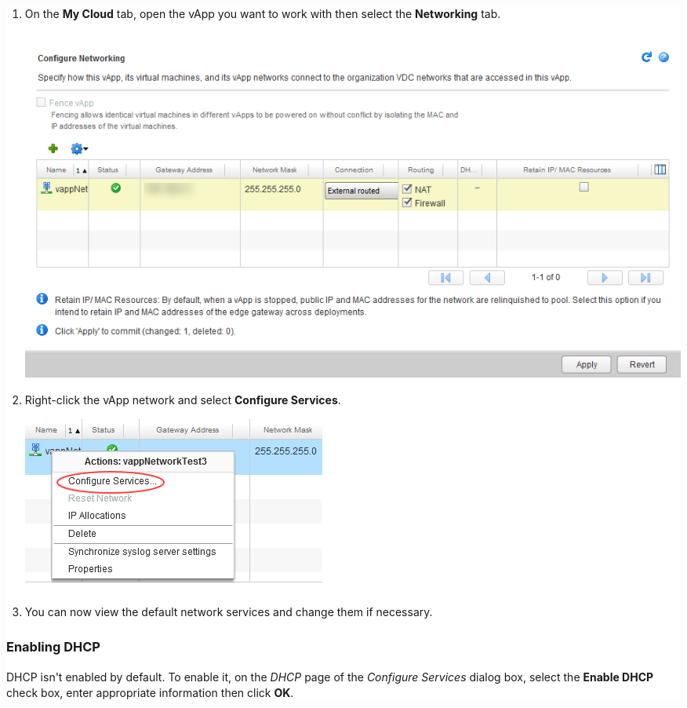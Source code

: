 1. On the **My Cloud** tab, open the vApp you want to work with then select the **Networking** tab.

    ![vApp Configure Networking page](images/vmw-vcd-vapp-vdc-network2.png)

2. Right-click the vApp network and select **Configure Services**.

    ![Configure Services menu option](images/vmw-vcd-mnu-vapp-configure-services.png)

3. You can now view the default network services and change them if necessary.

### Enabling DHCP

DHCP isn't enabled by default. To enable it, on the *DHCP* page of the *Configure Services* dialog box, select the **Enable DHCP** check box, enter appropriate information then click **OK**.
